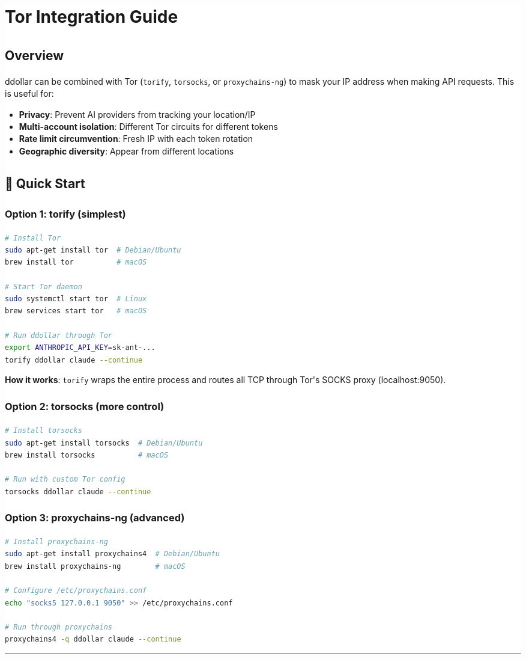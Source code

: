 # Tor Integration Guide

## Overview

ddollar can be combined with Tor (`torify`, `torsocks`, or `proxychains-ng`) to mask your IP address when making API requests. This is useful for:

- **Privacy**: Prevent AI providers from tracking your location/IP
- **Multi-account isolation**: Different Tor circuits for different tokens
- **Rate limit circumvention**: Fresh IP with each token rotation
- **Geographic diversity**: Appear from different locations

## 🎯 Quick Start

### Option 1: torify (simplest)

```bash
# Install Tor
sudo apt-get install tor  # Debian/Ubuntu
brew install tor          # macOS

# Start Tor daemon
sudo systemctl start tor  # Linux
brew services start tor   # macOS

# Run ddollar through Tor
export ANTHROPIC_API_KEY=sk-ant-...
torify ddollar claude --continue
```

**How it works**: `torify` wraps the entire process and routes all TCP through Tor's SOCKS proxy (localhost:9050).

### Option 2: torsocks (more control)

```bash
# Install torsocks
sudo apt-get install torsocks  # Debian/Ubuntu
brew install torsocks          # macOS

# Run with custom Tor config
torsocks ddollar claude --continue
```

### Option 3: proxychains-ng (advanced)

```bash
# Install proxychains-ng
sudo apt-get install proxychains4  # Debian/Ubuntu
brew install proxychains-ng        # macOS

# Configure /etc/proxychains.conf
echo "socks5 127.0.0.1 9050" >> /etc/proxychains.conf

# Run through proxychains
proxychains4 -q ddollar claude --continue
```

---